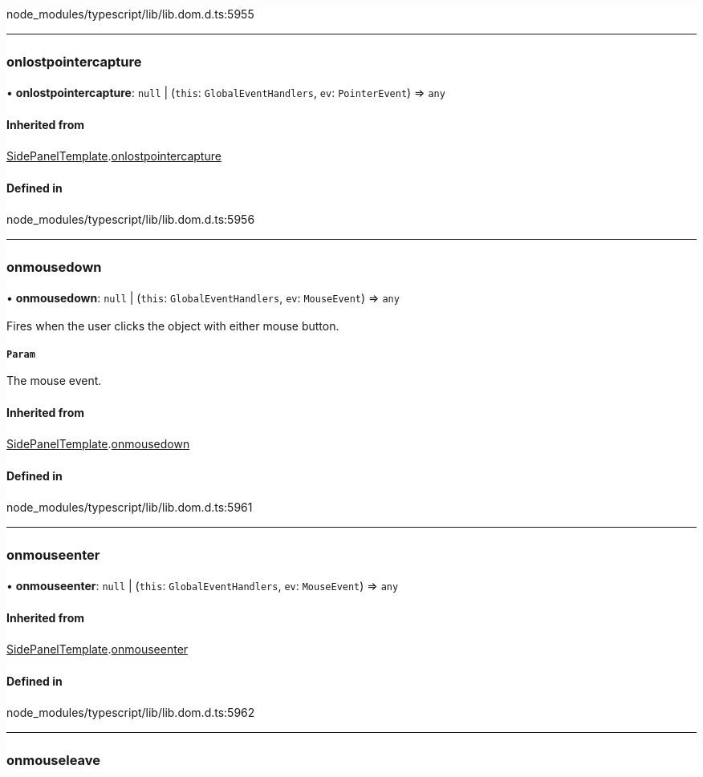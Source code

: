 node_modules/typescript/lib/lib.dom.d.ts:5955

___

### onlostpointercapture

• **onlostpointercapture**: ``null`` \| (`this`: `GlobalEventHandlers`, `ev`: `PointerEvent`) => `any`

#### Inherited from

[SidePanelTemplate](components_sidePanel_side_panel_template.SidePanelTemplate.md).[onlostpointercapture](components_sidePanel_side_panel_template.SidePanelTemplate.md#onlostpointercapture)

#### Defined in

node_modules/typescript/lib/lib.dom.d.ts:5956

___

### onmousedown

• **onmousedown**: ``null`` \| (`this`: `GlobalEventHandlers`, `ev`: `MouseEvent`) => `any`

Fires when the user clicks the object with either mouse button.

**`Param`**

The mouse event.

#### Inherited from

[SidePanelTemplate](components_sidePanel_side_panel_template.SidePanelTemplate.md).[onmousedown](components_sidePanel_side_panel_template.SidePanelTemplate.md#onmousedown)

#### Defined in

node_modules/typescript/lib/lib.dom.d.ts:5961

___

### onmouseenter

• **onmouseenter**: ``null`` \| (`this`: `GlobalEventHandlers`, `ev`: `MouseEvent`) => `any`

#### Inherited from

[SidePanelTemplate](components_sidePanel_side_panel_template.SidePanelTemplate.md).[onmouseenter](components_sidePanel_side_panel_template.SidePanelTemplate.md#onmouseenter)

#### Defined in

node_modules/typescript/lib/lib.dom.d.ts:5962

___

### onmouseleave
